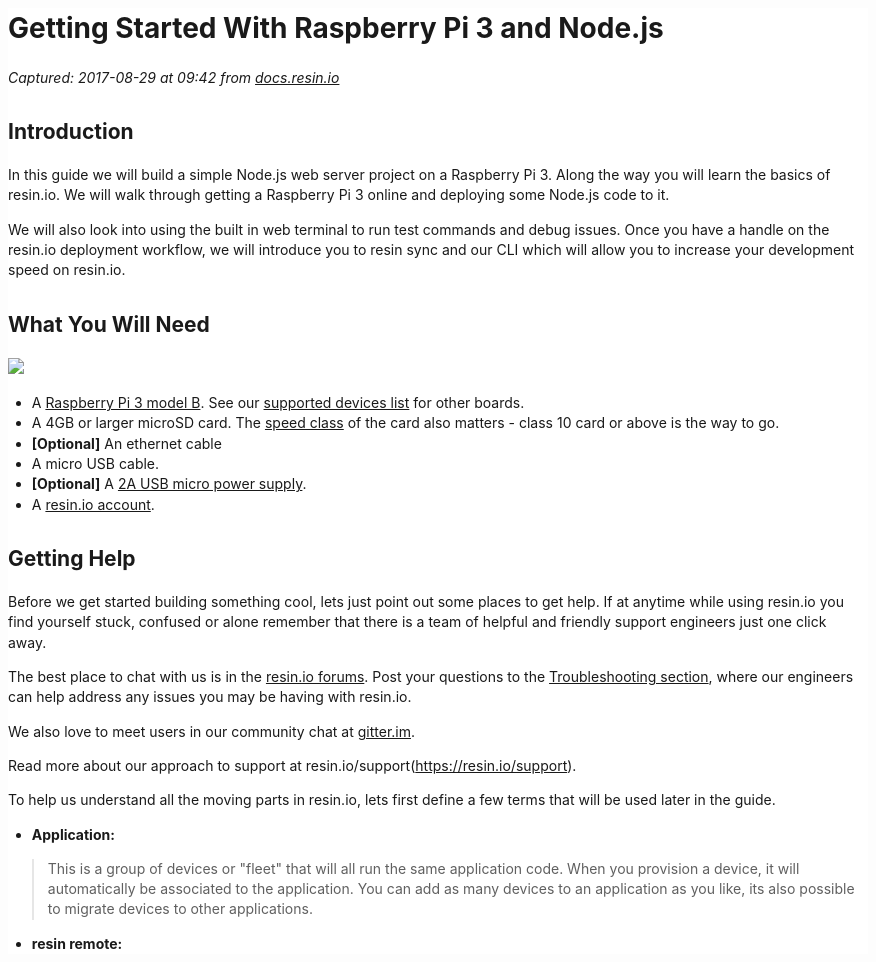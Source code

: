 # Getting Started With Raspberry Pi 3 and Node.js

_Captured: 2017-08-29 at 09:42 from [docs.resin.io](https://docs.resin.io/raspberrypi3/nodejs/getting-started/)_

## Introduction 

In this guide we will build a simple Node.js web server project on a Raspberry Pi 3. Along the way you will learn the basics of resin.io. We will walk through getting a Raspberry Pi 3 online and deploying some Node.js code to it.

We will also look into using the built in web terminal to run test commands and debug issues. Once you have a handle on the resin.io deployment workflow, we will introduce you to resin sync and our CLI which will allow you to increase your development speed on resin.io.

## What You Will Need 

![](https://docs.resin.io/img/raspberrypi/raspberrypi.jpg)

  * A [Raspberry Pi 3 model B](https://www.raspberrypi.org/products/raspberry-pi-3-model-b/). See our [supported devices list](https://docs.resin.io/hardware/devices/) for other boards.
  * A 4GB or larger microSD card. The [speed class](https://en.wikipedia.org/wiki/Secure_Digital#Speed_class_rating) of the card also matters - class 10 card or above is the way to go.
  * **[Optional]** An ethernet cable
  * A micro USB cable.
  * **[Optional]** A [2A USB micro power supply](https://www.raspberrypi.org/products/universal-power-supply/).
  * A [resin.io account](https://dashboard.resin.io/signup).

## Getting Help 

Before we get started building something cool, lets just point out some places to get help. If at anytime while using resin.io you find yourself stuck, confused or alone remember that there is a team of helpful and friendly support engineers just one click away.

The best place to chat with us is in the [resin.io forums](https://forums.resin.io). Post your questions to the [Troubleshooting section](https://forums.resin.io/c/troubleshooting), where our engineers can help address any issues you may be having with resin.io.

We also love to meet users in our community chat at [gitter.im](https://gitter.im/resin-io/chat).

Read more about our approach to support at resin.io/support(<https://resin.io/support>).

To help us understand all the moving parts in resin.io, lets first define a few terms that will be used later in the guide.

  * **Application:**

> This is a group of devices or "fleet" that will all run the same application code. When you provision a device, it will automatically be associated to the application. You can add as many devices to an application as you like, its also possible to migrate devices to other applications.

  * **resin remote:**
